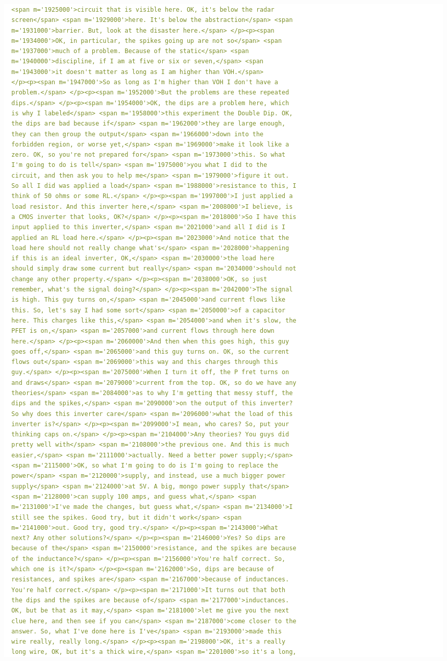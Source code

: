 ```yaml
  <span m='1925000'>circuit that is visible here. OK, it's below the radar
  screen</span> <span m='1929000'>here. It's below the abstraction</span> <span
  m='1931000'>barrier. But, look at the disaster here.</span> </p><p><span
  m='1934000'>OK, in particular, the spikes going up are not so</span> <span
  m='1937000'>much of a problem. Because of the static</span> <span
  m='1940000'>discipline, if I am at five or six or seven,</span> <span
  m='1943000'>it doesn't matter as long as I am higher than VOH.</span>
  </p><p><span m='1947000'>So as long as I'm higher than VOH I don't have a
  problem.</span> </p><p><span m='1952000'>But the problems are these repeated
  dips.</span> </p><p><span m='1954000'>OK, the dips are a problem here, which
  is why I labeled</span> <span m='1958000'>this experiment the Double Dip. OK,
  the dips are bad because if</span> <span m='1962000'>they are large enough,
  they can then group the output</span> <span m='1966000'>down into the
  forbidden region, or worse yet,</span> <span m='1969000'>make it look like a
  zero. OK, so you're not prepared for</span> <span m='1973000'>this. So what
  I'm going to do is tell</span> <span m='1975000'>you what I did to the
  circuit, and then ask you to help me</span> <span m='1979000'>figure it out.
  So all I did was applied a load</span> <span m='1988000'>resistance to this, I
  think of 50 ohms or some RL.</span> </p><p><span m='1997000'>I just applied a
  load resistor. And this inverter here,</span> <span m='2008000'>I believe, is
  a CMOS inverter that looks, OK?</span> </p><p><span m='2018000'>So I have this
  input applied to this inverter,</span> <span m='2021000'>and all I did is I
  applied an RL load here.</span> </p><p><span m='2023000'>And notice that the
  load here should not really change what's</span> <span m='2028000'>happening
  if this is an ideal inverter, OK,</span> <span m='2030000'>the load here
  should simply draw some current but really</span> <span m='2034000'>should not
  change any other property.</span> </p><p><span m='2038000'>OK, so just
  remember, what's the signal doing?</span> </p><p><span m='2042000'>The signal
  is high. This guy turns on,</span> <span m='2045000'>and current flows like
  this. So, let's say I had some sort</span> <span m='2050000'>of a capacitor
  here. This charges like this,</span> <span m='2054000'>and when it's slow, the
  PFET is on,</span> <span m='2057000'>and current flows through here down
  here.</span> </p><p><span m='2060000'>And then when this goes high, this guy
  goes off,</span> <span m='2065000'>and this guy turns on. OK, so the current
  flows out</span> <span m='2069000'>this way and this charges through this
  guy.</span> </p><p><span m='2075000'>When I turn it off, the P fret turns on
  and draws</span> <span m='2079000'>current from the top. OK, so do we have any
  theories</span> <span m='2084000'>as to why I'm getting that messy stuff, the
  dips and the spikes,</span> <span m='2090000'>on the output of this inverter?
  So why does this inverter care</span> <span m='2096000'>what the load of this
  inverter is?</span> </p><p><span m='2099000'>I mean, who cares? So, put your
  thinking caps on.</span> </p><p><span m='2104000'>Any theories? You guys did
  pretty well with</span> <span m='2108000'>the previous one. And this is much
  easier,</span> <span m='2111000'>actually. Need a better power supply;</span>
  <span m='2115000'>OK, so what I'm going to do is I'm going to replace the
  power</span> <span m='2120000'>supply, and instead, use a much bigger power
  supply</span> <span m='2124000'>at 5V. A big, mongo power supply that</span>
  <span m='2128000'>can supply 100 amps, and guess what,</span> <span
  m='2131000'>I've made the changes, but guess what,</span> <span m='2134000'>I
  still see the spikes. Good try, but it didn't work</span> <span
  m='2141000'>out. Good try, good try.</span> </p><p><span m='2143000'>What
  next? Any other solutions?</span> </p><p><span m='2146000'>Yes? So dips are
  because of the</span> <span m='2150000'>resistance, and the spikes are because
  of the inductance?</span> </p><p><span m='2156000'>You're half correct. So,
  which one is it?</span> </p><p><span m='2162000'>So, dips are because of
  resistances, and spikes are</span> <span m='2167000'>because of inductances.
  You're half correct.</span> </p><p><span m='2171000'>It turns out that both
  the dips and the spikes are because of</span> <span m='2177000'>inductances.
  OK, but be that as it may,</span> <span m='2181000'>let me give you the next
  clue here, and then see if you can</span> <span m='2187000'>come closer to the
  answer. So, what I've done here is I've</span> <span m='2193000'>made this
  wire really, really long.</span> </p><p><span m='2198000'>OK, it's a really
  long wire, OK, but it's a thick wire,</span> <span m='2201000'>so it's a long,
```